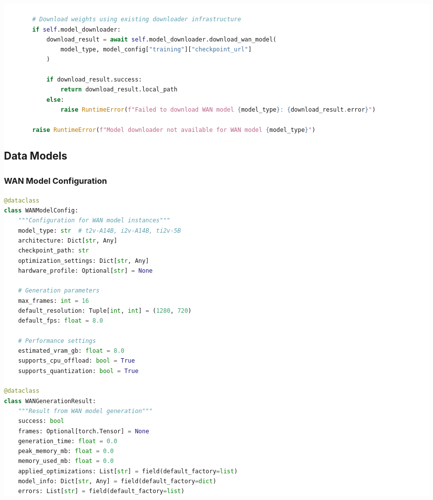 ```python

        # Download weights using existing downloader infrastructure
        if self.model_downloader:
            download_result = await self.model_downloader.download_wan_model(
                model_type, model_config["training"]["checkpoint_url"]
            )

            if download_result.success:
                return download_result.local_path
            else:
                raise RuntimeError(f"Failed to download WAN model {model_type}: {download_result.error}")

        raise RuntimeError(f"Model downloader not available for WAN model {model_type}")
```

## Data Models

### WAN Model Configuration

```python
@dataclass
class WANModelConfig:
    """Configuration for WAN model instances"""
    model_type: str  # t2v-A14B, i2v-A14B, ti2v-5B
    architecture: Dict[str, Any]
    checkpoint_path: str
    optimization_settings: Dict[str, Any]
    hardware_profile: Optional[str] = None

    # Generation parameters
    max_frames: int = 16
    default_resolution: Tuple[int, int] = (1280, 720)
    default_fps: float = 8.0

    # Performance settings
    estimated_vram_gb: float = 8.0
    supports_cpu_offload: bool = True
    supports_quantization: bool = True

@dataclass
class WANGenerationResult:
    """Result from WAN model generation"""
    success: bool
    frames: Optional[torch.Tensor] = None
    generation_time: float = 0.0
    peak_memory_mb: float = 0.0
    memory_used_mb: float = 0.0
    applied_optimizations: List[str] = field(default_factory=list)
    model_info: Dict[str, Any] = field(default_factory=dict)
    errors: List[str] = field(default_factory=list)
```
